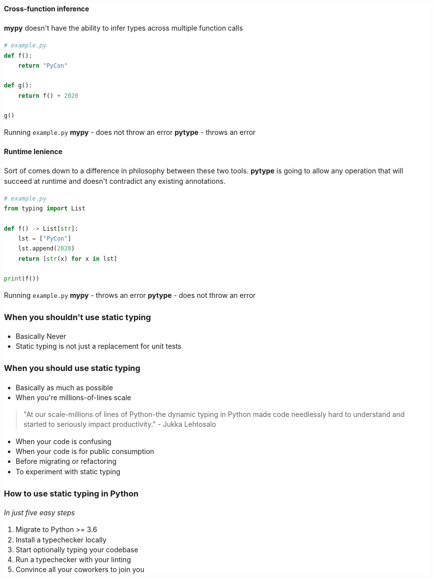 #### Cross-function inference
**mypy** doesn't have the ability to infer types across multiple function calls
```python
# example.py
def f():
	return "PyCon"
    
def g():
	return f() + 2020
    
g()
```
Running `example.py`
**mypy** - does not throw an error
**pytype** - throws an error

#### Runtime lenience
Sort of comes down to a difference in philosophy between these two tools. **pytype** is going to allow any operation that will succeed at runtime and doesn't contradict any existing annotations.
```python
# example.py
from typing import List

def f() -> List[str]:
	lst = ["PyCon"]
    lst.append(2020)
    return [str(x) for x in lst]

print(f())
```
Running `example.py`
**mypy** - throws an error
**pytype** - does not throw an error

### When you shouldn't use static typing
- Basically Never
- Static typing is not just a replacement for unit tests

### When you should use static typing
- Basically as much as possible
- When you're millions-of-lines scale

> "At our scale-millions of lines of Python-the dynamic typing in Python made code needlessly hard to understand and started to seriously impact productivity." - Jukka Lehtosalo

- When your code is confusing
- When your code is for public consumption
- Before migrating or refactoring
- To experiment with static typing

### How to use static typing in Python
*In just five easy steps*

1. Migrate to Python >= 3.6
2. Install a typechecker locally
3. Start optionally typing your codebase
4. Run a typechecker with your linting
5. Convince all your coworkers to join you
